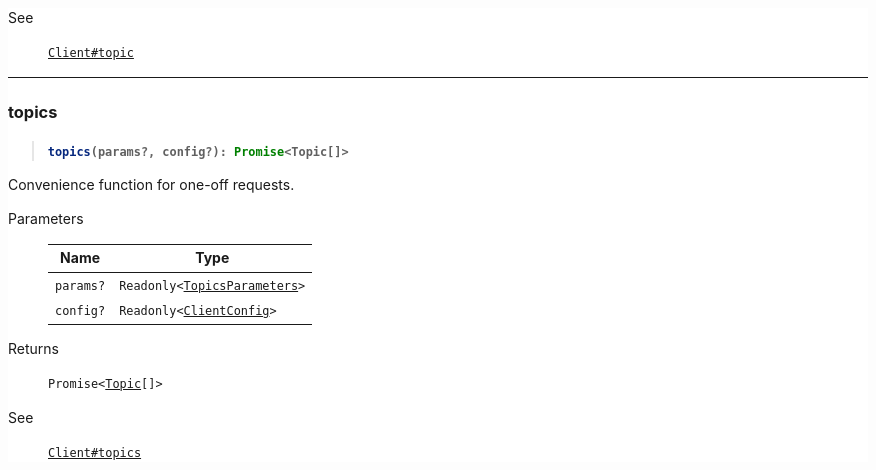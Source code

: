 </p></dd>
<dt> See</dt>
<dd><p>

[`Client#topic`](../classes/json.v1_0.Client.md#topic)

</p></dd>
</dl>

___

### topics

> <b>
>
> ```typescript
> topics(params?, config?): Promise<Topic[]>
> ```
>
> </b>

Convenience function for one-off requests.

<dl>
<dt>Parameters</dt><dd><p>

|Name|Type|
|---|---|
|`params?`|<code>Readonly<[TopicsParameters](../interfaces/json.v1_0.TopicsParameters.md)\></code>|
|`config?`|<code>Readonly<[ClientConfig](../interfaces/ClientConfig.md)\></code>|

</p></dd>
<dt>Returns</dt>
<dd><p>

<code>Promise<[Topic](../interfaces/json.v1_0.Topic.md)[]\></code>

</p></dd>
<dt> See</dt>
<dd><p>

[`Client#topics`](../classes/json.v1_0.Client.md#topics)

</p></dd>
</dl>
